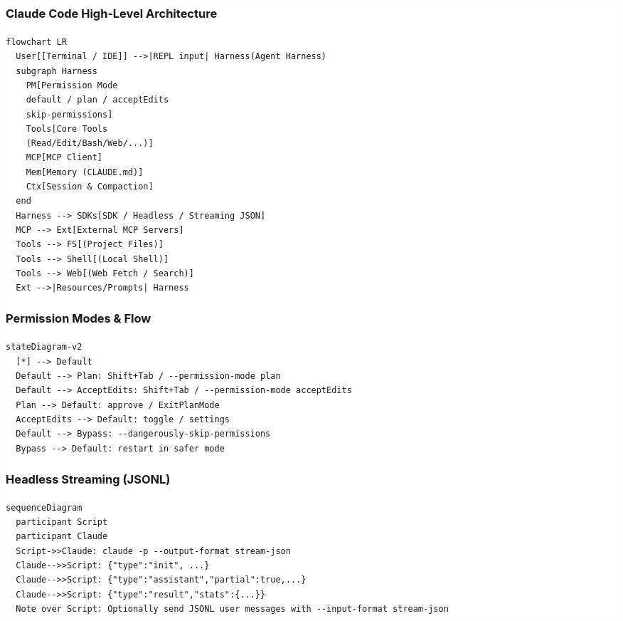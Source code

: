 ### Claude Code High‑Level Architecture
```mermaid
flowchart LR
  User[[Terminal / IDE]] -->|REPL input| Harness(Agent Harness)
  subgraph Harness
    PM[Permission Mode
    default / plan / acceptEdits
    skip-permissions]
    Tools[Core Tools
    (Read/Edit/Bash/Web/...)]
    MCP[MCP Client]
    Mem[Memory (CLAUDE.md)]
    Ctx[Session & Compaction]
  end
  Harness --> SDKs[SDK / Headless / Streaming JSON]
  MCP --> Ext[External MCP Servers]
  Tools --> FS[(Project Files)]
  Tools --> Shell[(Local Shell)]
  Tools --> Web[(Web Fetch / Search)]
  Ext -->|Resources/Prompts| Harness
```

### Permission Modes & Flow
```mermaid
stateDiagram-v2
  [*] --> Default
  Default --> Plan: Shift+Tab / --permission-mode plan
  Default --> AcceptEdits: Shift+Tab / --permission-mode acceptEdits
  Plan --> Default: approve / ExitPlanMode
  AcceptEdits --> Default: toggle / settings
  Default --> Bypass: --dangerously-skip-permissions
  Bypass --> Default: restart in safer mode
```

### Headless Streaming (JSONL)
```mermaid
sequenceDiagram
  participant Script
  participant Claude
  Script->>Claude: claude -p --output-format stream-json
  Claude-->>Script: {"type":"init", ...}
  Claude-->>Script: {"type":"assistant","partial":true,...}
  Claude-->>Script: {"type":"result","stats":{...}}
  Note over Script: Optionally send JSONL user messages with --input-format stream-json
```

